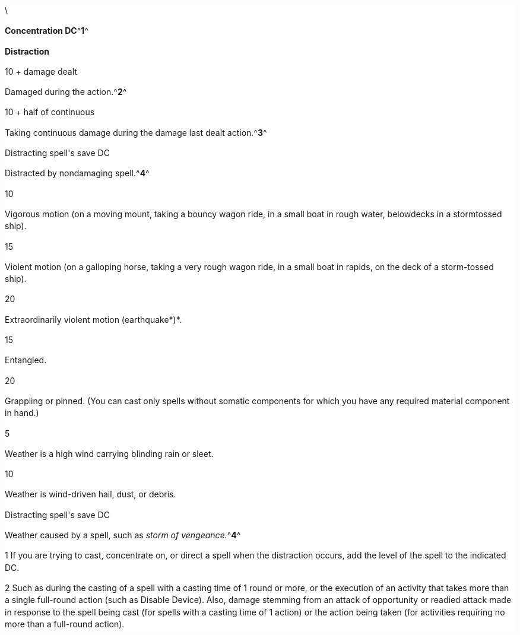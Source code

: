 \

**Concentration DC**^**1**^

**Distraction**

10 + damage dealt

Damaged during the action.^**2**^

10 + half of continuous

Taking continuous damage during the damage last dealt action.^**3**^

Distracting spell's save DC

Distracted by nondamaging spell.^**4**^

10

Vigorous motion (on a moving mount, taking a bouncy wagon ride, in a
small boat in rough water, belowdecks in a stormtossed ship).

15

Violent motion (on a galloping horse, taking a very rough wagon ride, in
a small boat in rapids, on the deck of a storm-tossed ship).

20

Extraordinarily violent motion (earthquake*)*.

15

Entangled.

20

Grappling or pinned. (You can cast only spells without somatic
components for which you have any required material component in hand.)

5

Weather is a high wind carrying blinding rain or sleet.

10

Weather is wind-driven hail, dust, or debris.

Distracting spell's save DC

Weather caused by a spell, such as *storm of vengeance.*^**4**^

1 If you are trying to cast, concentrate on, or direct a spell when the
distraction occurs, add the level of the spell to the indicated DC.

2 Such as during the casting of a spell with a casting time of 1 round
or more, or the execution of an activity that takes more than a single
full-round action (such as Disable Device). Also, damage stemming from
an attack of opportunity or readied attack made in response to the spell
being cast (for spells with a casting time of 1 action) or the action
being taken (for activities requiring no more than a full-round action).
